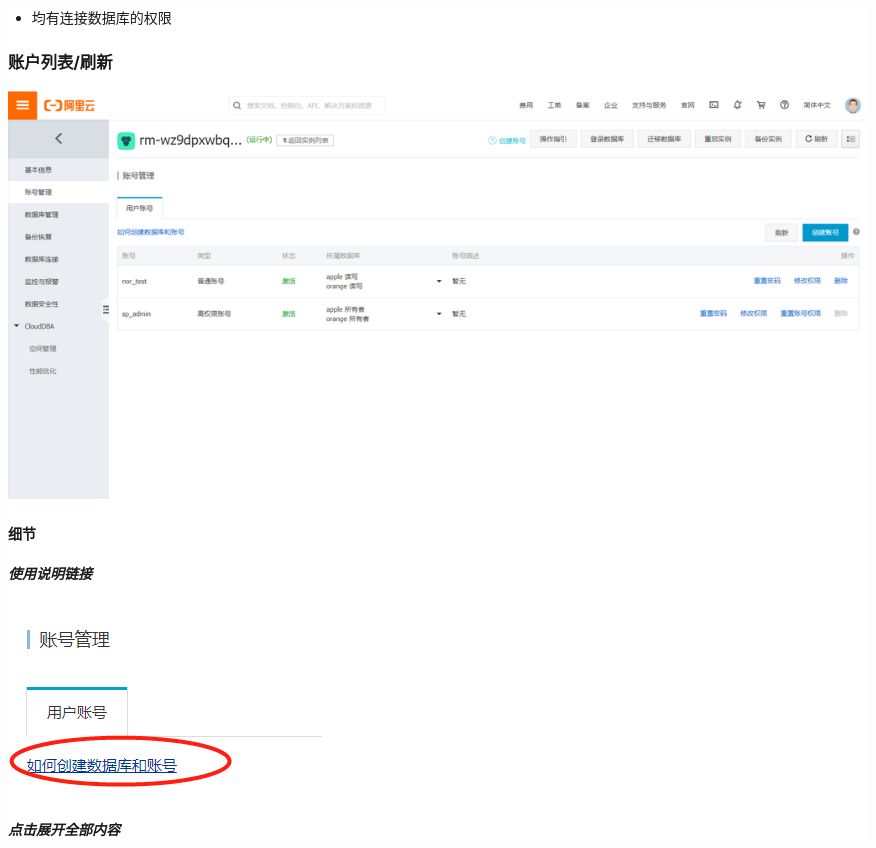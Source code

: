 - 均有连接数据库的权限

### 账户列表/刷新

![image-20191128193225584](readme.assets/image-20191128193225584.png)

#### **细节**

##### 使用说明链接

![image-20191128193348000](readme.assets/image-20191128193348000.png)

##### 点击展开全部内容
